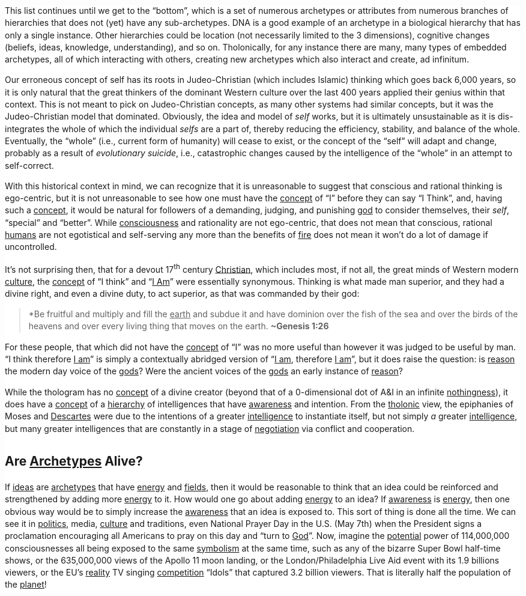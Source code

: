 This list continues until we get to the “bottom”, which is a set of numerous archetypes or attributes from numerous branches of hierarchies that does not (yet) have any sub-archetypes.  DNA is a good example of an archetype in a biological hierarchy that has only a single instance.  Other hierarchies could be location (not necessarily limited to the 3 dimensions), cognitive changes (beliefs, ideas, knowledge, understanding), and so on.  Tholonically, for any instance there are many, many types of embedded archetypes, all of which interacting with others, creating new archetypes which also interact and create, ad infinitum.

Our erroneous concept of self has its roots in Judeo-Christian (which includes Islamic) thinking which goes back 6,000 years, so it is only natural that the great thinkers of the dominant Western culture over the last 400 years applied their genius within that context.  This is not meant to pick on Judeo-Christian concepts, as many other systems had similar concepts, but it was the Judeo-Christian model that dominated.  Obviously, the idea and model of *self* works, but it is ultimately unsustainable as it is dis-integrates the whole of which the individual *selfs* are a part of, thereby reducing the efficiency, stability, and balance of the whole.  Eventually, the “whole” (i.e., current form of humanity) will cease to exist, or the concept of the “self” will adapt and change, probably as a result of *evolutionary suicide*, i.e., catastrophic changes caused by the intelligence of the “whole” in an attempt to self-correct. 

With this historical context in mind, we can recognize that it is unreasonable to suggest that conscious and rational thinking is ego-centric, but it is not unreasonable to see how one must have the <u>concept</u> of “I” before they can say “I Think”, and, having such a <u>concept</u>, it would be natural for followers of a demanding, judging, and punishing <u>god</u> to consider themselves, their *self*, “special” and “better”.  While <u>consciousness</u> and rationality are not ego-centric, that does not mean that conscious, rational <u>humans</u> are not egotistical and self-serving any more than the benefits of <u>fire</u> does not mean it won’t do a lot of damage if uncontrolled.

It’s not surprising then, that for a devout 17<sup>th</sup> century <u>Christian</u>, which includes most, if not all, the great minds of Western modern <u>culture</u>, the <u>concept</u> of “I think” and “<u>I Am</u>” were essentially synonymous.  Thinking is what made man superior, and they had a divine right, and even a divine duty, to act superior, as that was commanded by their god:

> *Be fruitful and multiply and fill the <u>earth</u> and subdue it and have dominion over the fish of the sea and over the birds of the heavens and over every living thing that moves on the earth. **~Genesis 1:26**

For these people, that which did not have the <u>concept</u> of “I” was no more useful than however it was judged to be useful by man.  “I think therefore <u>I am</u>” is simply a contextually abridged version of “<u>I am</u>, therefore <u>I am</u>”, but it does raise the question: is  <u>reason</u> the modern day voice of the <u>gods</u>? Were the ancient voices of the <u>gods</u> an early instance of <u>reason</u>?  

While the thologram has no <u>concept</u> of a divine creator (beyond that of a 0-dimensional dot of A&I in an infinite <u>nothingness</u>), it does have a <u>concept</u> of a <u>hierarchy</u> of intelligences that have <u>awareness</u> and intention. From the <u>tholonic</u> view, the epiphanies of Moses and <u>Descartes</u> were due to the intentions of a greater <u>intelligence</u> to instantiate itself, but not simply *a* greater <u>intelligence</u>, but many greater intelligences that are constantly in a stage of <u>negotiation</u> via conflict and cooperation.

## Are <u>Archetypes</u> Alive?

If <u>ideas</u> are <u>archetypes</u> that have <u>energy</u> and <u>fields</u>, then it would be reasonable to think that an idea could be reinforced and strengthened by adding more <u>energy</u> to it.  How would one go about adding <u>energy</u> to an idea? If <u>awareness</u> is <u>energy</u>, then one obvious way would be to simply increase the <u>awareness</u> that an idea is exposed to.  This sort of thing is done all the time.  We can see it in <u>politics</u>, media, <u>culture</u> and traditions, even  National Prayer Day in the U.S. (May 7th) when the President signs a proclamation encouraging all Americans to pray on this day and “turn to <u>God</u>”.  Now, imagine the <u>potential</u> power of 114,000,000 consciousnesses all being exposed to the same <u>symbolism</u> at the same time, such as any of the bizarre Super Bowl half-time shows, or the 635,000,000 views of the Apollo 11 moon landing, or the London/Philadelphia Live Aid event with its 1.9 billions viewers, or the EU’s <u>reality</u> TV singing <u>competition</u> “Idols” that captured 3.2 billion viewers.  That is literally half the population of the <u>planet</u>!
